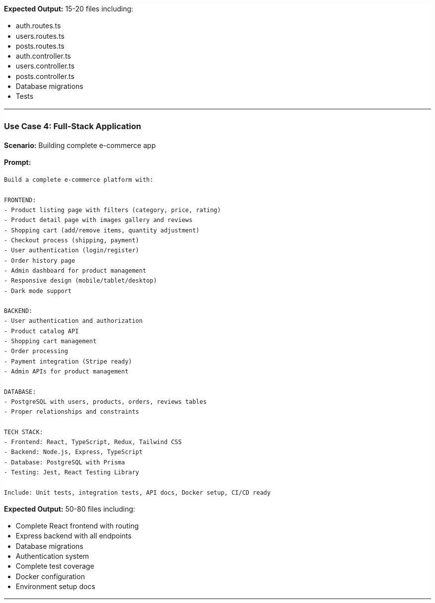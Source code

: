 **Expected Output:** 15-20 files including:
- auth.routes.ts
- users.routes.ts
- posts.routes.ts
- auth.controller.ts
- users.controller.ts
- posts.controller.ts
- Database migrations
- Tests

---

### Use Case 4: Full-Stack Application

**Scenario:** Building complete e-commerce app

**Prompt:**
```
Build a complete e-commerce platform with:

FRONTEND:
- Product listing page with filters (category, price, rating)
- Product detail page with images gallery and reviews
- Shopping cart (add/remove items, quantity adjustment)
- Checkout process (shipping, payment)
- User authentication (login/register)
- Order history page
- Admin dashboard for product management
- Responsive design (mobile/tablet/desktop)
- Dark mode support

BACKEND:
- User authentication and authorization
- Product catalog API
- Shopping cart management
- Order processing
- Payment integration (Stripe ready)
- Admin APIs for product management

DATABASE:
- PostgreSQL with users, products, orders, reviews tables
- Proper relationships and constraints

TECH STACK:
- Frontend: React, TypeScript, Redux, Tailwind CSS
- Backend: Node.js, Express, TypeScript
- Database: PostgreSQL with Prisma
- Testing: Jest, React Testing Library

Include: Unit tests, integration tests, API docs, Docker setup, CI/CD ready
```

**Expected Output:** 50-80 files including:
- Complete React frontend with routing
- Express backend with all endpoints
- Database migrations
- Authentication system
- Complete test coverage
- Docker configuration
- Environment setup docs

---